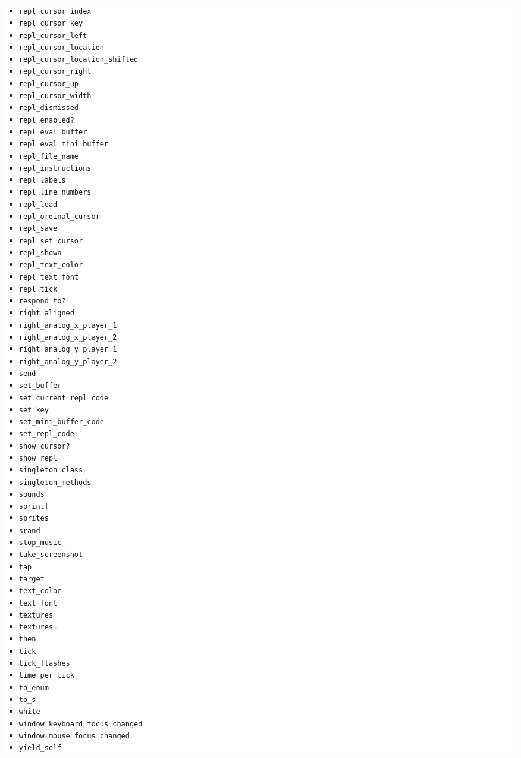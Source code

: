 * ```repl_cursor_index```
* ```repl_cursor_key```
* ```repl_cursor_left```
* ```repl_cursor_location```
* ```repl_cursor_location_shifted```
* ```repl_cursor_right```
* ```repl_cursor_up```
* ```repl_cursor_width```
* ```repl_dismissed```
* ```repl_enabled?```
* ```repl_eval_buffer```
* ```repl_eval_mini_buffer```
* ```repl_file_name```
* ```repl_instructions```
* ```repl_labels```
* ```repl_line_numbers```
* ```repl_load```
* ```repl_ordinal_cursor```
* ```repl_save```
* ```repl_set_cursor```
* ```repl_shown```
* ```repl_text_color```
* ```repl_text_font```
* ```repl_tick```
* ```respond_to?```
* ```right_aligned```
* ```right_analog_x_player_1```
* ```right_analog_x_player_2```
* ```right_analog_y_player_1```
* ```right_analog_y_player_2```
* ```send```
* ```set_buffer```
* ```set_current_repl_code```
* ```set_key```
* ```set_mini_buffer_code```
* ```set_repl_code```
* ```show_cursor?```
* ```show_repl```
* ```singleton_class```
* ```singleton_methods```
* ```sounds```
* ```sprintf```
* ```sprites```
* ```srand```
* ```stop_music```
* ```take_screenshot```
* ```tap```
* ```target```
* ```text_color```
* ```text_font```
* ```textures```
* ```textures=```
* ```then```
* ```tick```
* ```tick_flashes```
* ```time_per_tick```
* ```to_enum```
* ```to_s```
* ```white```
* ```window_keyboard_focus_changed```
* ```window_mouse_focus_changed```
* ```yield_self```
